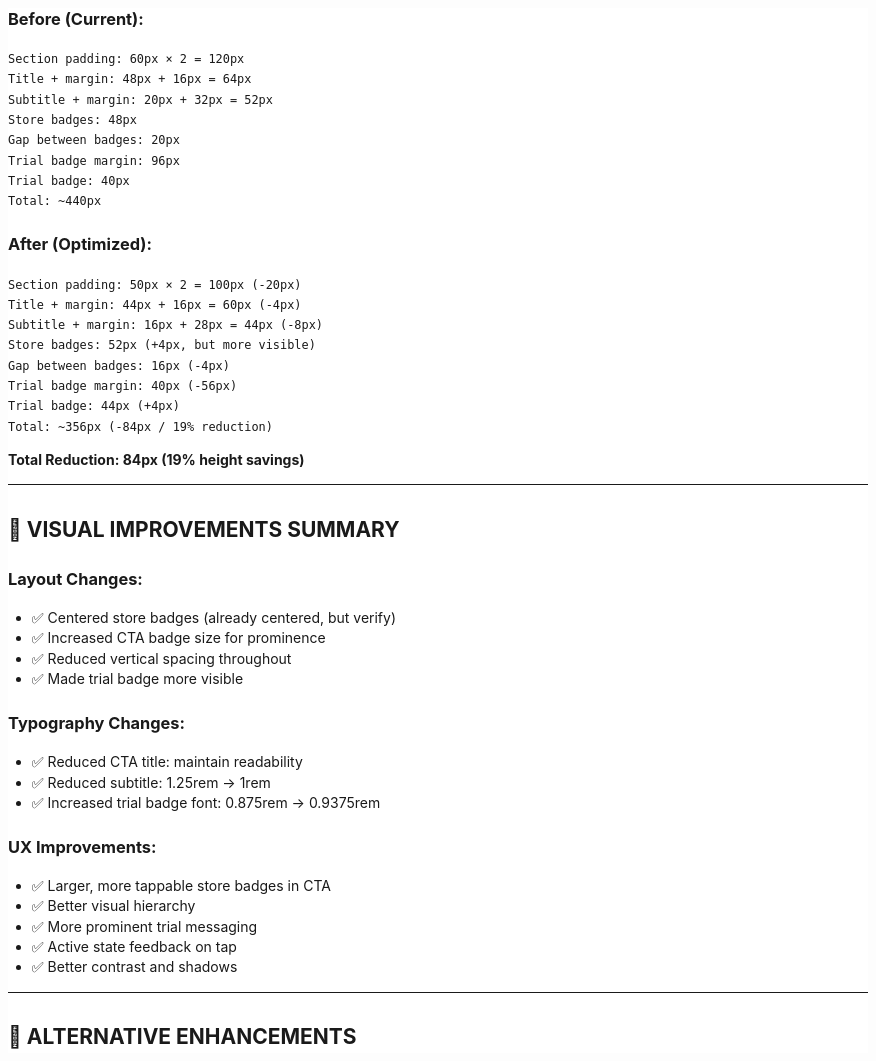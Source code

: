 ### Before (Current):
```
Section padding: 60px × 2 = 120px
Title + margin: 48px + 16px = 64px
Subtitle + margin: 20px + 32px = 52px
Store badges: 48px
Gap between badges: 20px
Trial badge margin: 96px
Trial badge: 40px
Total: ~440px
```

### After (Optimized):
```
Section padding: 50px × 2 = 100px (-20px)
Title + margin: 44px + 16px = 60px (-4px)
Subtitle + margin: 16px + 28px = 44px (-8px)
Store badges: 52px (+4px, but more visible)
Gap between badges: 16px (-4px)
Trial badge margin: 40px (-56px)
Trial badge: 44px (+4px)
Total: ~356px (-84px / 19% reduction)
```

**Total Reduction: 84px (19% height savings)**

---

## 🎨 VISUAL IMPROVEMENTS SUMMARY

### Layout Changes:
- ✅ Centered store badges (already centered, but verify)
- ✅ Increased CTA badge size for prominence
- ✅ Reduced vertical spacing throughout
- ✅ Made trial badge more visible

### Typography Changes:
- ✅ Reduced CTA title: maintain readability
- ✅ Reduced subtitle: 1.25rem → 1rem
- ✅ Increased trial badge font: 0.875rem → 0.9375rem

### UX Improvements:
- ✅ Larger, more tappable store badges in CTA
- ✅ Better visual hierarchy
- ✅ More prominent trial messaging
- ✅ Active state feedback on tap
- ✅ Better contrast and shadows

---

## 🚀 ALTERNATIVE ENHANCEMENTS
